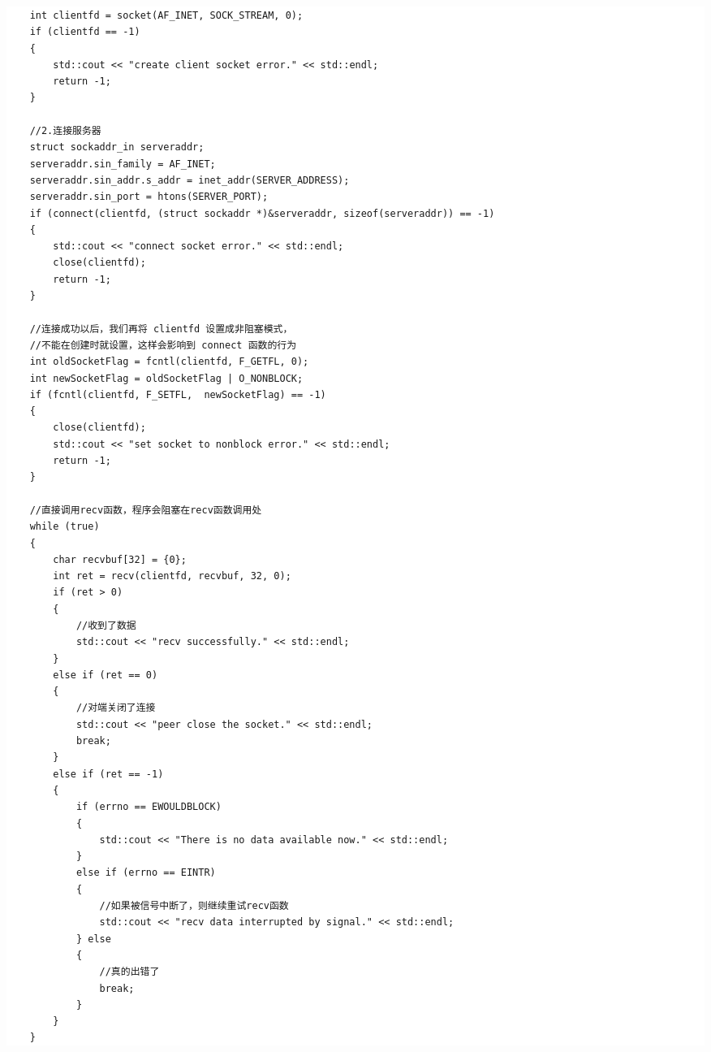 ```
    int clientfd = socket(AF_INET, SOCK_STREAM, 0);
    if (clientfd == -1)
    {
        std::cout << "create client socket error." << std::endl;
        return -1;
    }

    //2.连接服务器
    struct sockaddr_in serveraddr;
    serveraddr.sin_family = AF_INET;
    serveraddr.sin_addr.s_addr = inet_addr(SERVER_ADDRESS);
    serveraddr.sin_port = htons(SERVER_PORT);
    if (connect(clientfd, (struct sockaddr *)&serveraddr, sizeof(serveraddr)) == -1)
    {
        std::cout << "connect socket error." << std::endl;
        close(clientfd);
        return -1;
    }

    //连接成功以后，我们再将 clientfd 设置成非阻塞模式，
    //不能在创建时就设置，这样会影响到 connect 函数的行为
    int oldSocketFlag = fcntl(clientfd, F_GETFL, 0);
    int newSocketFlag = oldSocketFlag | O_NONBLOCK;
    if (fcntl(clientfd, F_SETFL,  newSocketFlag) == -1)
    {
        close(clientfd);
        std::cout << "set socket to nonblock error." << std::endl;
        return -1;
    }

    //直接调用recv函数，程序会阻塞在recv函数调用处
    while (true)
    {
        char recvbuf[32] = {0};
        int ret = recv(clientfd, recvbuf, 32, 0);
        if (ret > 0) 
        {
            //收到了数据
            std::cout << "recv successfully." << std::endl;
        } 
        else if (ret == 0)
        {
            //对端关闭了连接
            std::cout << "peer close the socket." << std::endl; 
            break;
        } 
        else if (ret == -1) 
        {
            if (errno == EWOULDBLOCK)
            {
                std::cout << "There is no data available now." << std::endl;
            } 
            else if (errno == EINTR) 
            {
                //如果被信号中断了，则继续重试recv函数
                std::cout << "recv data interrupted by signal." << std::endl;               
            } else
            {
                //真的出错了
                break;
            }
        }
    }
```